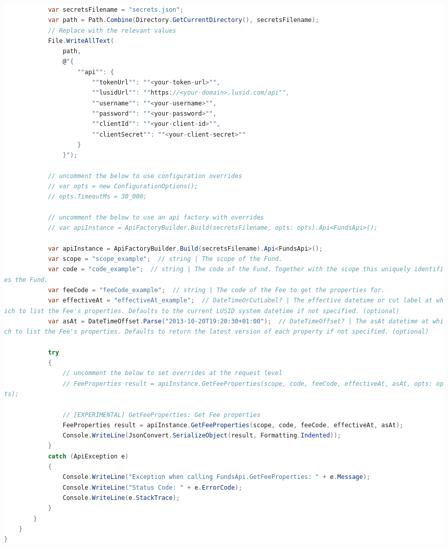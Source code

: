 ```csharp
            var secretsFilename = "secrets.json";
            var path = Path.Combine(Directory.GetCurrentDirectory(), secretsFilename);
            // Replace with the relevant values
            File.WriteAllText(
                path, 
                @"{
                    ""api"": {
                        ""tokenUrl"": ""<your-token-url>"",
                        ""lusidUrl"": ""https://<your-domain>.lusid.com/api"",
                        ""username"": ""<your-username>"",
                        ""password"": ""<your-password>"",
                        ""clientId"": ""<your-client-id>"",
                        ""clientSecret"": ""<your-client-secret>""
                    }
                }");

            // uncomment the below to use configuration overrides
            // var opts = new ConfigurationOptions();
            // opts.TimeoutMs = 30_000;

            // uncomment the below to use an api factory with overrides
            // var apiInstance = ApiFactoryBuilder.Build(secretsFilename, opts: opts).Api<FundsApi>();

            var apiInstance = ApiFactoryBuilder.Build(secretsFilename).Api<FundsApi>();
            var scope = "scope_example";  // string | The scope of the Fund.
            var code = "code_example";  // string | The code of the Fund. Together with the scope this uniquely identifies the Fund.
            var feeCode = "feeCode_example";  // string | The code of the Fee to get the properties for.
            var effectiveAt = "effectiveAt_example";  // DateTimeOrCutLabel? | The effective datetime or cut label at which to list the Fee's properties. Defaults to the current LUSID system datetime if not specified. (optional) 
            var asAt = DateTimeOffset.Parse("2013-10-20T19:20:30+01:00");  // DateTimeOffset? | The asAt datetime at which to list the Fee's properties. Defaults to return the latest version of each property if not specified. (optional) 

            try
            {
                // uncomment the below to set overrides at the request level
                // FeeProperties result = apiInstance.GetFeeProperties(scope, code, feeCode, effectiveAt, asAt, opts: opts);

                // [EXPERIMENTAL] GetFeeProperties: Get Fee properties
                FeeProperties result = apiInstance.GetFeeProperties(scope, code, feeCode, effectiveAt, asAt);
                Console.WriteLine(JsonConvert.SerializeObject(result, Formatting.Indented));
            }
            catch (ApiException e)
            {
                Console.WriteLine("Exception when calling FundsApi.GetFeeProperties: " + e.Message);
                Console.WriteLine("Status Code: " + e.ErrorCode);
                Console.WriteLine(e.StackTrace);
            }
        }
    }
}
```
